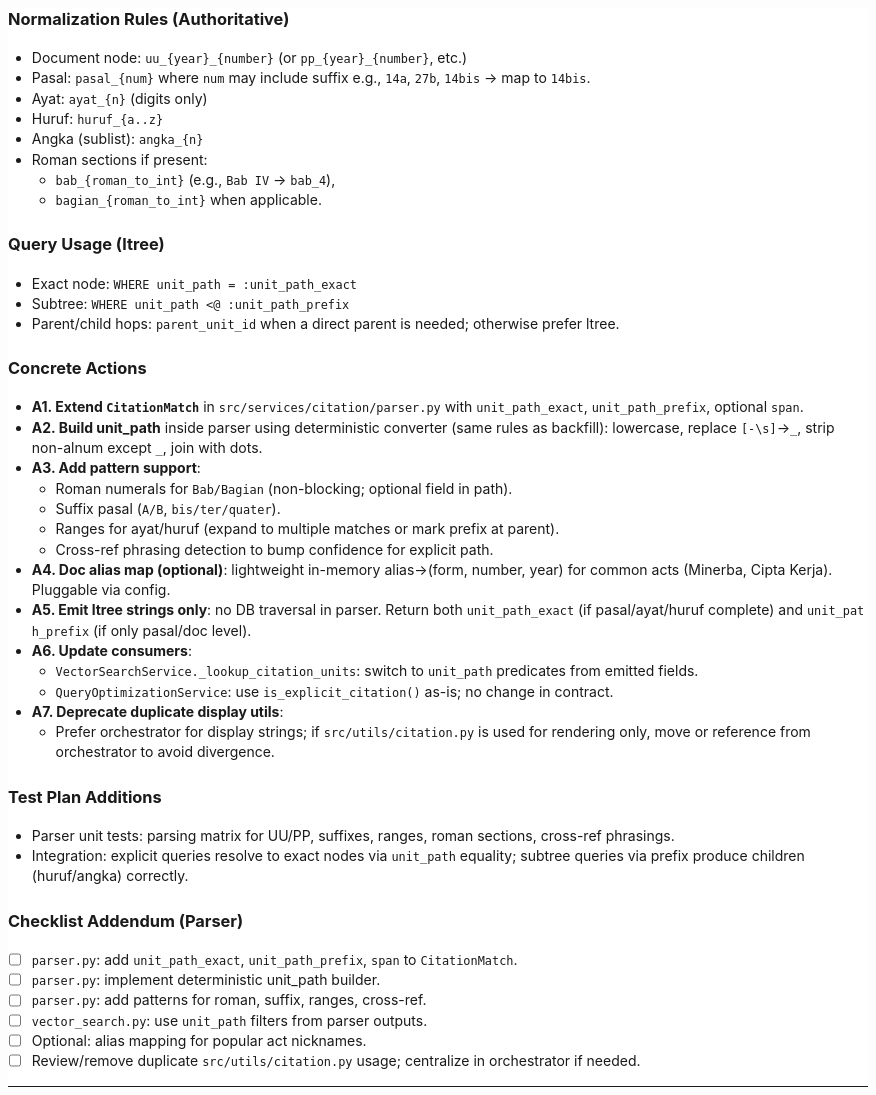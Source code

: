 ### Normalization Rules (Authoritative)
- Document node: `uu_{year}_{number}` (or `pp_{year}_{number}`, etc.)
- Pasal: `pasal_{num}` where `num` may include suffix e.g., `14a`, `27b`, `14bis` → map to `14bis`.
- Ayat: `ayat_{n}` (digits only)
- Huruf: `huruf_{a..z}`
- Angka (sublist): `angka_{n}`
- Roman sections if present:
  - `bab_{roman_to_int}` (e.g., `Bab IV` → `bab_4`),
  - `bagian_{roman_to_int}` when applicable.

### Query Usage (ltree)
- Exact node: `WHERE unit_path = :unit_path_exact`
- Subtree: `WHERE unit_path <@ :unit_path_prefix`
- Parent/child hops: `parent_unit_id` when a direct parent is needed; otherwise prefer ltree.

### Concrete Actions
- __A1. Extend `CitationMatch`__ in `src/services/citation/parser.py` with `unit_path_exact`, `unit_path_prefix`, optional `span`.
- __A2. Build unit_path__ inside parser using deterministic converter (same rules as backfill): lowercase, replace `[-\s]`→`_`, strip non-alnum except `_`, join with dots.
- __A3. Add pattern support__:
  - Roman numerals for `Bab/Bagian` (non-blocking; optional field in path).
  - Suffix pasal (`A/B`, `bis/ter/quater`).
  - Ranges for ayat/huruf (expand to multiple matches or mark prefix at parent).
  - Cross-ref phrasing detection to bump confidence for explicit path.
- __A4. Doc alias map (optional)__: lightweight in-memory alias→(form, number, year) for common acts (Minerba, Cipta Kerja). Pluggable via config.
- __A5. Emit ltree strings only__: no DB traversal in parser. Return both `unit_path_exact` (if pasal/ayat/huruf complete) and `unit_path_prefix` (if only pasal/doc level).
- __A6. Update consumers__:
  - `VectorSearchService._lookup_citation_units`: switch to `unit_path` predicates from emitted fields.
  - `QueryOptimizationService`: use `is_explicit_citation()` as-is; no change in contract.
- __A7. Deprecate duplicate display utils__:
  - Prefer orchestrator for display strings; if `src/utils/citation.py` is used for rendering only, move or reference from orchestrator to avoid divergence.

### Test Plan Additions
- Parser unit tests: parsing matrix for UU/PP, suffixes, ranges, roman sections, cross-ref phrasings.
- Integration: explicit queries resolve to exact nodes via `unit_path` equality; subtree queries via prefix produce children (huruf/angka) correctly.

### Checklist Addendum (Parser)
- [ ] `parser.py`: add `unit_path_exact`, `unit_path_prefix`, `span` to `CitationMatch`.
- [ ] `parser.py`: implement deterministic unit_path builder.
- [ ] `parser.py`: add patterns for roman, suffix, ranges, cross-ref.
- [ ] `vector_search.py`: use `unit_path` filters from parser outputs.
- [ ] Optional: alias mapping for popular act nicknames.
- [ ] Review/remove duplicate `src/utils/citation.py` usage; centralize in orchestrator if needed.

---